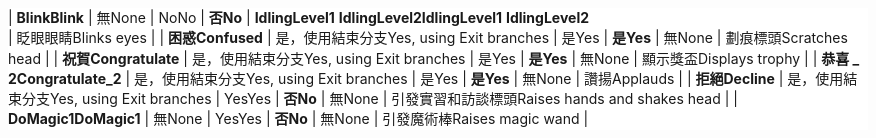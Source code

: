 | <span data-ttu-id="58a58-143">**Blink**</span><span class="sxs-lookup"><span data-stu-id="58a58-143">**Blink**</span></span>                 | <span data-ttu-id="58a58-144">無</span><span class="sxs-lookup"><span data-stu-id="58a58-144">None</span></span>                     | <span data-ttu-id="58a58-145">No</span><span class="sxs-lookup"><span data-stu-id="58a58-145">No</span></span>                | <span data-ttu-id="58a58-146">**否**</span><span class="sxs-lookup"><span data-stu-id="58a58-146">**No**</span></span>        | <span data-ttu-id="58a58-147">**IdlingLevel1** **IdlingLevel2**</span><span class="sxs-lookup"><span data-stu-id="58a58-147">**IdlingLevel1** **IdlingLevel2**</span></span><br/> | <span data-ttu-id="58a58-148">眨眼眼睛</span><span class="sxs-lookup"><span data-stu-id="58a58-148">Blinks eyes</span></span>                                      |
| <span data-ttu-id="58a58-149">**困惑**</span><span class="sxs-lookup"><span data-stu-id="58a58-149">**Confused**</span></span>              | <span data-ttu-id="58a58-150">是，使用結束分支</span><span class="sxs-lookup"><span data-stu-id="58a58-150">Yes, using Exit branches</span></span> | <span data-ttu-id="58a58-151">是</span><span class="sxs-lookup"><span data-stu-id="58a58-151">Yes</span></span>               | <span data-ttu-id="58a58-152">**是**</span><span class="sxs-lookup"><span data-stu-id="58a58-152">**Yes**</span></span>       | <span data-ttu-id="58a58-153">無</span><span class="sxs-lookup"><span data-stu-id="58a58-153">None</span></span>                                         | <span data-ttu-id="58a58-154">劃痕標頭</span><span class="sxs-lookup"><span data-stu-id="58a58-154">Scratches head</span></span>                                   |
| <span data-ttu-id="58a58-155">**祝賀**</span><span class="sxs-lookup"><span data-stu-id="58a58-155">**Congratulate**</span></span>          | <span data-ttu-id="58a58-156">是，使用結束分支</span><span class="sxs-lookup"><span data-stu-id="58a58-156">Yes, using Exit branches</span></span> | <span data-ttu-id="58a58-157">是</span><span class="sxs-lookup"><span data-stu-id="58a58-157">Yes</span></span>               | <span data-ttu-id="58a58-158">**是**</span><span class="sxs-lookup"><span data-stu-id="58a58-158">**Yes**</span></span>       | <span data-ttu-id="58a58-159">無</span><span class="sxs-lookup"><span data-stu-id="58a58-159">None</span></span>                                         | <span data-ttu-id="58a58-160">顯示獎盃</span><span class="sxs-lookup"><span data-stu-id="58a58-160">Displays trophy</span></span>                                  |
| <span data-ttu-id="58a58-161">**恭喜 \_ 2**</span><span class="sxs-lookup"><span data-stu-id="58a58-161">**Congratulate\_2**</span></span>       | <span data-ttu-id="58a58-162">是，使用結束分支</span><span class="sxs-lookup"><span data-stu-id="58a58-162">Yes, using Exit branches</span></span> | <span data-ttu-id="58a58-163">是</span><span class="sxs-lookup"><span data-stu-id="58a58-163">Yes</span></span>               | <span data-ttu-id="58a58-164">**是**</span><span class="sxs-lookup"><span data-stu-id="58a58-164">**Yes**</span></span>       | <span data-ttu-id="58a58-165">無</span><span class="sxs-lookup"><span data-stu-id="58a58-165">None</span></span>                                         | <span data-ttu-id="58a58-166">讚揚</span><span class="sxs-lookup"><span data-stu-id="58a58-166">Applauds</span></span>                                         |
| <span data-ttu-id="58a58-167">**拒絕**</span><span class="sxs-lookup"><span data-stu-id="58a58-167">**Decline**</span></span>               | <span data-ttu-id="58a58-168">是，使用結束分支</span><span class="sxs-lookup"><span data-stu-id="58a58-168">Yes, using Exit branches</span></span> | <span data-ttu-id="58a58-169">Yes</span><span class="sxs-lookup"><span data-stu-id="58a58-169">Yes</span></span>               | <span data-ttu-id="58a58-170">**否**</span><span class="sxs-lookup"><span data-stu-id="58a58-170">**No**</span></span>        | <span data-ttu-id="58a58-171">無</span><span class="sxs-lookup"><span data-stu-id="58a58-171">None</span></span>                                         | <span data-ttu-id="58a58-172">引發實習和訪談標頭</span><span class="sxs-lookup"><span data-stu-id="58a58-172">Raises hands and shakes head</span></span>                     |
| <span data-ttu-id="58a58-173">**DoMagic1**</span><span class="sxs-lookup"><span data-stu-id="58a58-173">**DoMagic1**</span></span>              | <span data-ttu-id="58a58-174">無</span><span class="sxs-lookup"><span data-stu-id="58a58-174">None</span></span>                     | <span data-ttu-id="58a58-175">Yes</span><span class="sxs-lookup"><span data-stu-id="58a58-175">Yes</span></span>               | <span data-ttu-id="58a58-176">**否**</span><span class="sxs-lookup"><span data-stu-id="58a58-176">**No**</span></span>        | <span data-ttu-id="58a58-177">無</span><span class="sxs-lookup"><span data-stu-id="58a58-177">None</span></span>                                         | <span data-ttu-id="58a58-178">引發魔術棒</span><span class="sxs-lookup"><span data-stu-id="58a58-178">Raises magic wand</span></span>                                |